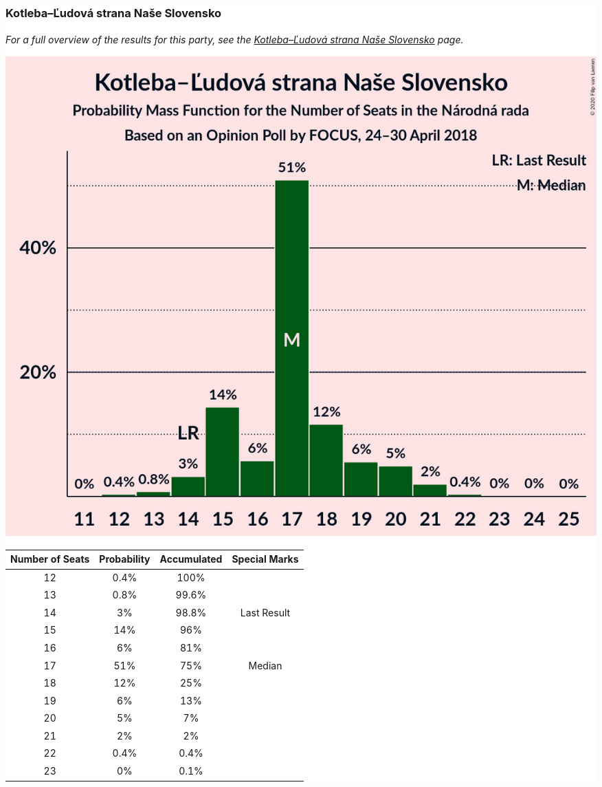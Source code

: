 ### Kotleba–Ľudová strana Naše Slovensko

*For a full overview of the results for this party, see the [Kotleba–Ľudová strana Naše Slovensko](party-kotleba–ľudovástrananašeslovensko.html) page.*

![Graph with seats probability mass function not yet produced](2018-04-30-FOCUS-seats-pmf-kotleba–ľudovástrananašeslovensko.png "Seats Probability Mass Function")

| Number of Seats | Probability | Accumulated | Special Marks |
|:---------------:|:-----------:|:-----------:|:-------------:|
| 12 | 0.4% | 100% |  |
| 13 | 0.8% | 99.6% |  |
| 14 | 3% | 98.8% | Last Result |
| 15 | 14% | 96% |  |
| 16 | 6% | 81% |  |
| 17 | 51% | 75% | Median |
| 18 | 12% | 25% |  |
| 19 | 6% | 13% |  |
| 20 | 5% | 7% |  |
| 21 | 2% | 2% |  |
| 22 | 0.4% | 0.4% |  |
| 23 | 0% | 0.1% |  |